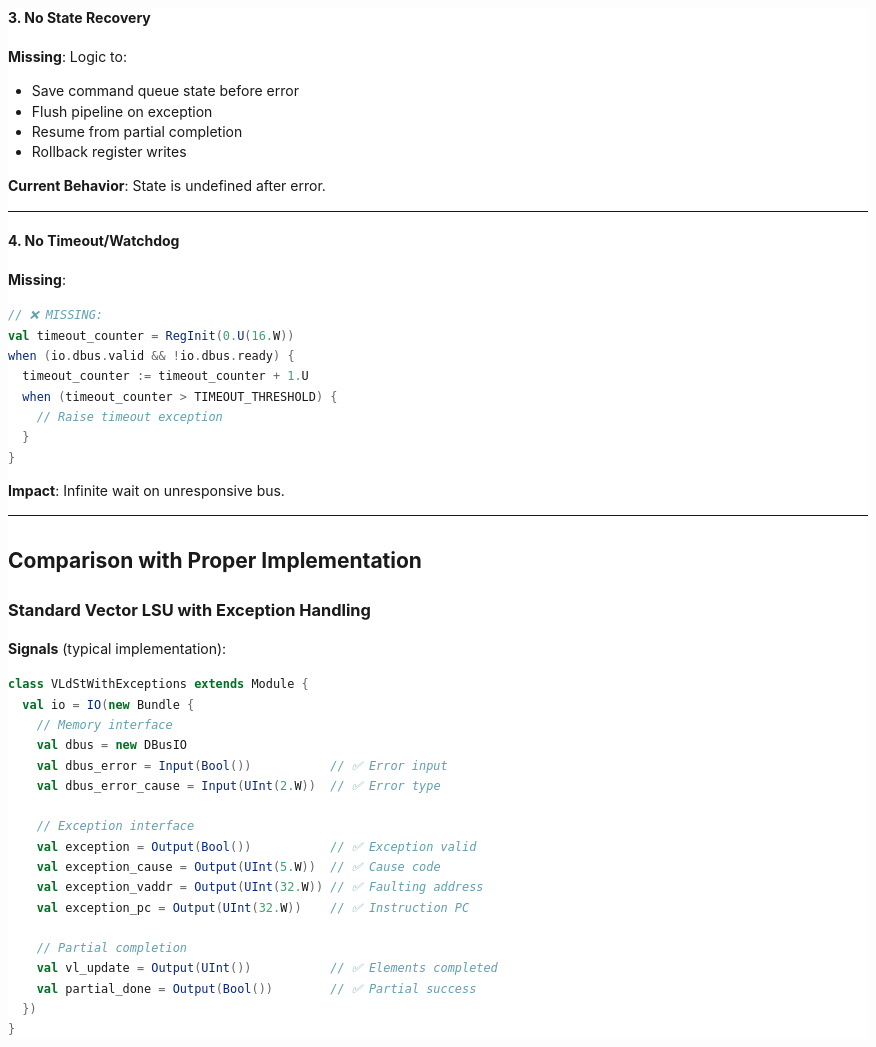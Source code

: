 
#### 3. No State Recovery

**Missing**: Logic to:
- Save command queue state before error
- Flush pipeline on exception
- Resume from partial completion
- Rollback register writes

**Current Behavior**: State is undefined after error.

---

#### 4. No Timeout/Watchdog

**Missing**:
```scala
// ❌ MISSING:
val timeout_counter = RegInit(0.U(16.W))
when (io.dbus.valid && !io.dbus.ready) {
  timeout_counter := timeout_counter + 1.U
  when (timeout_counter > TIMEOUT_THRESHOLD) {
    // Raise timeout exception
  }
}
```

**Impact**: Infinite wait on unresponsive bus.

---

## Comparison with Proper Implementation

### Standard Vector LSU with Exception Handling

**Signals** (typical implementation):
```scala
class VLdStWithExceptions extends Module {
  val io = IO(new Bundle {
    // Memory interface
    val dbus = new DBusIO
    val dbus_error = Input(Bool())           // ✅ Error input
    val dbus_error_cause = Input(UInt(2.W))  // ✅ Error type
    
    // Exception interface
    val exception = Output(Bool())           // ✅ Exception valid
    val exception_cause = Output(UInt(5.W))  // ✅ Cause code
    val exception_vaddr = Output(UInt(32.W)) // ✅ Faulting address
    val exception_pc = Output(UInt(32.W))    // ✅ Instruction PC
    
    // Partial completion
    val vl_update = Output(UInt())           // ✅ Elements completed
    val partial_done = Output(Bool())        // ✅ Partial success
  })
}
```
